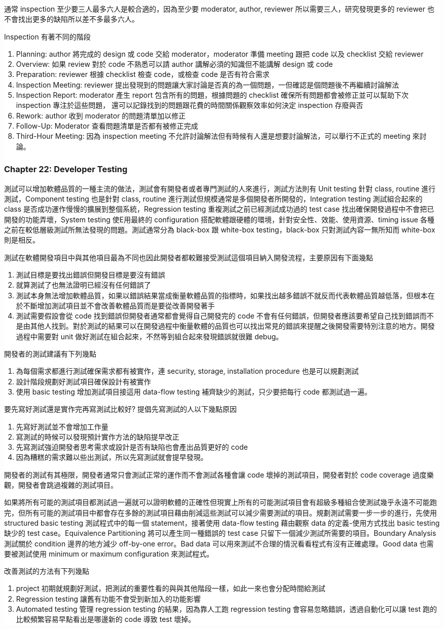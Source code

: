 通常 inspection 至少要三人最多六人是較合適的，因為至少要 moderator, author, reviewer 所以需要三人，研究發現更多的 reviewer 也不會找出更多的缺陷所以差不多最多六人。

Inspection 有著不同的階段 
1. Planning: author 將完成的 design 或 code 交給 moderator，moderator 準備 meeting 跟把 code 以及 checklist 交給 reviewer
2. Overview: 如果 review 對於 code 不熟悉可以請 author 講解必須的知識但不能講解 design 或 code
3. Preparation: reviewer 根據 checklist 檢查 code，或檢查 code 是否有符合需求
4. Inspection Meeting: reviewer 提出發現到的問題讓大家討論是否真的為一個問題，一但確認是個問題後不再繼續討論解法
5. Inspection Report: moderator 產生 report 包含所有的問題，根據問題的 checklist 確保所有問題都會被修正並可以幫助下次 inspection 專注於這些問題， 還可以記錄找到的問題跟花費的時間關係觀察效率如何決定 inspection 存廢與否
6. Rework: author 收到 moderator 的問題清單加以修正
7. Follow-Up: Moderator 查看問題清單是否都有被修正完成
8. Third-Hour Meeting: 因為 inspection meeting 不允許討論解法但有時候有人還是想要討論解法，可以舉行不正式的 meeting 來討論。

### Chapter 22: Developer Testing
測試可以增加軟體品質的一種主流的做法，測試會有開發者或者專門測試的人來進行，測試方法則有 Unit testing 針對 class, routine 進行測試，Component testing 也是針對 class, routine 進行測試但規模通常是多個開發者所開發的，Integration testing 測試組合起來的 class 是否成功運作慢慢的擴展到整個系統，Regression testing 重複測試之前已經測試成功過的 test case 找出確保開發過程中不會把已開發的功能弄壞，System testing 使E用最終的 configuration 搭配軟體跟硬體的環境，針對安全性、效能、使用資源、timing issue 各種之前在較低層級測試所無法發現的問題。測試通常分為 black-box 跟 white-box testing，black-box 只對測試內容一無所知而 white-box 則是相反。

測試在軟體開發項目中與其他項目最為不同也因此開發者都較難接受測試這個項目納入開發流程，主要原因有下面幾點
1. 測試目標是要找出錯誤但開發目標是要沒有錯誤
2. 就算測試了也無法證明已經沒有任何錯誤了
3. 測試本身無法增加軟體品質，如果以錯誤結果當成衡量軟體品質的指標時，如果找出越多錯誤不就反而代表軟體品質越低落，但根本在於不斷增加測試項目並不會改善軟體品質而是要從改善開發著手
4. 測試需要假設會從 code 找到錯誤但開發者通常都會覺得自己開發完的 code 不會有任何錯誤，但開發者應該要希望自己找到錯誤而不是由其他人找到。對於測試的結果可以在開發過程中衡量軟體的品質也可以找出常見的錯誤來提醒之後開發需要特別注意的地方。開發過程中需要對 unit 做好測試在組合起來，不然等到組合起來發現錯誤就很難 debug。

開發者的測試建議有下列幾點
1. 為每個需求都進行測試確保需求都有被實作，連 security, storage, installation procedure 也是可以規劃測試
2. 設計階段規劃好測試項目確保設計有被實作
3. 使用 basic testing 增加測試項目接這用 data-flow testing 補齊缺少的測試，只少要把每行 code 都測試過一遍。

要先寫好測試還是實作完再寫測試比較好? 提倡先寫測試的人以下幾點原因
1. 先寫好測試並不會增加工作量
2. 寫測試的時候可以發現預計實作方法的缺陷提早改正
3. 先寫測試強迫開發者思考需求或設計是否有缺陷也會產出品質更好的 code
4. 因為糟糕的需求難以些出測試，所以先寫測試就會提早發現。

開發者的測試有其極限，開發者通常只會測試正常的運作而不會測試各種會讓 code 壞掉的測試項目，開發者對於 code coverage 過度樂觀，開發者會跳過複雜的測試項目。

如果將所有可能的測試項目都測試過一遍就可以證明軟體的正確性但現實上所有的可能測試項目會有超級多種組合使測試幾乎永遠不可能跑完，但所有可能的測試項目中都會存在多餘的測試項目藉由削減這些測試可以減少需要測試的項目。規劃測試需要一步一步的進行，先使用 structured basic testing 測試程式中的每一個 statement，接著使用 data-flow testing 藉由觀察 data 的定義-使用方式找出 basic testing 缺少的 test case。Equivalence Partitioning 將可以產生同一種錯誤的 test case 只留下一個減少測試所需要的項目。Boundary Analysis 測試關於 condition 邊界的地方減少 off-by-one error。Bad data 可以用來測試不合理的情況看看程式有沒有正確處理。Good data 也需要被測試使用 minimum or maximum configuration 來測試程式。

改善測試的方法有下列幾點
1. project 初期就規劃好測試，把測試的重要性看的與與其他階段一樣，如此一來也會分配時間給測試
2. Regression testing 讓舊有功能不會受到新加入的功能影響
3. Automated testing 管理 regression testing 的結果，因為靠人工跑 regression testing 會容易忽略錯誤，透過自動化可以讓 test 跑的比較頻繁容易早點看出是哪邊新的 code 導致 test 壞掉。
